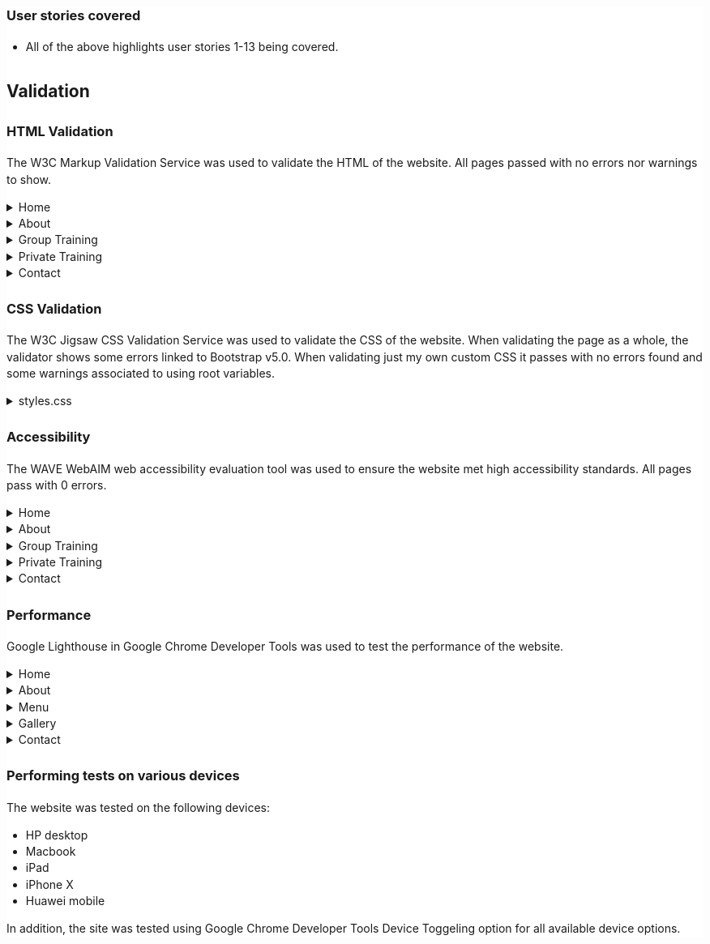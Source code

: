### User stories covered
- All of the above highlights user stories 1-13 being covered.


## Validation

### HTML Validation
The W3C Markup Validation Service was used to validate the HTML of the website. All pages passed with no errors nor warnings to show.
<details><summary>Home</summary></details>
<details><summary>About</summary></details>
<details><summary>Group Training</summary></details>
<details><summary>Private Training</summary></details>
<details><summary>Contact</summary></details>

### CSS Validation
The W3C Jigsaw CSS Validation Service was used to validate the CSS of the website.
When validating the page as a whole, the validator shows some errors linked to Bootstrap v5.0. When validating just my own custom CSS it passes with no errors found and some warnings associated to using root variables.
<details><summary>styles.css</summary></details>

### Accessibility
The WAVE WebAIM web accessibility evaluation tool was used to ensure the website met high accessibility standards. All pages pass with 0 errors.
<details><summary>Home</summary></details>
<details><summary>About</summary></details>
<details><summary>Group Training</summary></details>
<details><summary>Private Training</summary></details>
<details><summary>Contact</summary></details>

### Performance 
Google Lighthouse in Google Chrome Developer Tools was used to test the performance of the website. 

<details><summary>Home</summary></details>
<details><summary>About</summary></details>
<details><summary>Menu</summary></details>
<details><summary>Gallery</summary></details>
<details><summary>Contact</summary></details>

### Performing tests on various devices 
The website was tested on the following devices:
- HP desktop
- Macbook
- iPad
- iPhone X
- Huawei mobile

In addition, the site was tested using Google Chrome Developer Tools Device Toggeling option for all available device options.
